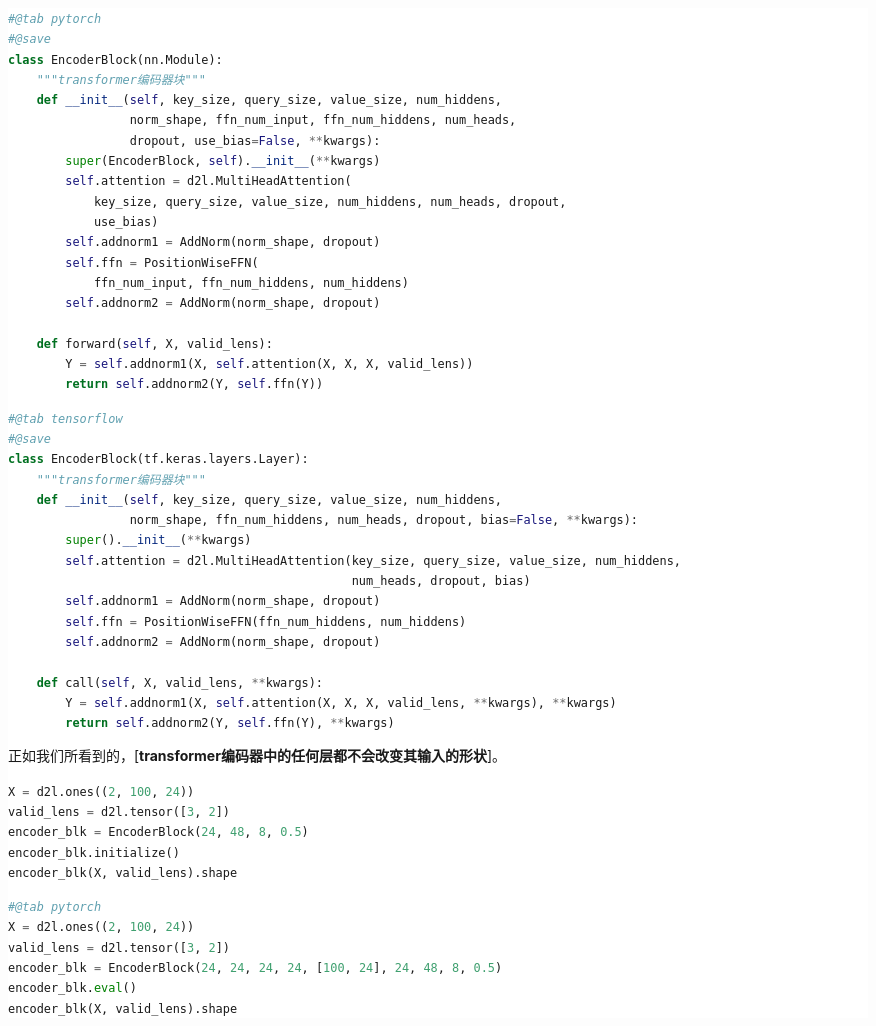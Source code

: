 ```python
#@tab pytorch
#@save
class EncoderBlock(nn.Module):
    """transformer编码器块"""
    def __init__(self, key_size, query_size, value_size, num_hiddens,
                 norm_shape, ffn_num_input, ffn_num_hiddens, num_heads,
                 dropout, use_bias=False, **kwargs):
        super(EncoderBlock, self).__init__(**kwargs)
        self.attention = d2l.MultiHeadAttention(
            key_size, query_size, value_size, num_hiddens, num_heads, dropout,
            use_bias)
        self.addnorm1 = AddNorm(norm_shape, dropout)
        self.ffn = PositionWiseFFN(
            ffn_num_input, ffn_num_hiddens, num_hiddens)
        self.addnorm2 = AddNorm(norm_shape, dropout)

    def forward(self, X, valid_lens):
        Y = self.addnorm1(X, self.attention(X, X, X, valid_lens))
        return self.addnorm2(Y, self.ffn(Y))
```

```python
#@tab tensorflow
#@save
class EncoderBlock(tf.keras.layers.Layer):
    """transformer编码器块"""
    def __init__(self, key_size, query_size, value_size, num_hiddens,
                 norm_shape, ffn_num_hiddens, num_heads, dropout, bias=False, **kwargs):
        super().__init__(**kwargs)
        self.attention = d2l.MultiHeadAttention(key_size, query_size, value_size, num_hiddens,
                                                num_heads, dropout, bias)
        self.addnorm1 = AddNorm(norm_shape, dropout)
        self.ffn = PositionWiseFFN(ffn_num_hiddens, num_hiddens)
        self.addnorm2 = AddNorm(norm_shape, dropout)
        
    def call(self, X, valid_lens, **kwargs):
        Y = self.addnorm1(X, self.attention(X, X, X, valid_lens, **kwargs), **kwargs)
        return self.addnorm2(Y, self.ffn(Y), **kwargs)
```

正如我们所看到的，[**transformer编码器中的任何层都不会改变其输入的形状**]。

```python
X = d2l.ones((2, 100, 24))
valid_lens = d2l.tensor([3, 2])
encoder_blk = EncoderBlock(24, 48, 8, 0.5)
encoder_blk.initialize()
encoder_blk(X, valid_lens).shape
```

```python
#@tab pytorch
X = d2l.ones((2, 100, 24))
valid_lens = d2l.tensor([3, 2])
encoder_blk = EncoderBlock(24, 24, 24, 24, [100, 24], 24, 48, 8, 0.5)
encoder_blk.eval()
encoder_blk(X, valid_lens).shape
```
